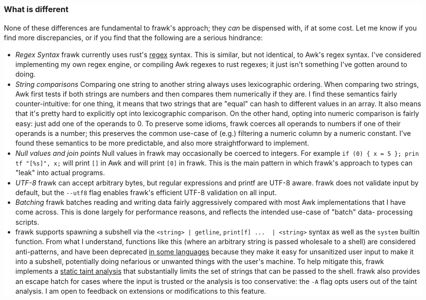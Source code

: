 ### What is different

None of these differences are fundamental to frawk's approach; they _can_ be
dispensed with, if at some cost. Let me know if you find more discrepancies, or
if you find that the following are a serious hindrance:

* *Regex Syntax* frawk currently uses rust's
  [regex](https://docs.rs/regex/1.3.7/regex/) syntax. This is similar, but not
  identical, to Awk's regex syntax. I've considered implementing my own regex
  engine, or compiling Awk regexes to rust regexes; it just isn't something I've
  gotten around to doing.
* *String comparisons* Comparing one string to another string always uses
  lexicographic ordering.  When comparing two strings, Awk first tests if both
  strings are numbers and then compares them numerically if they are. I find
  these semantics fairly counter-intuitive: for one thing, it means that two
  strings that are "equal" can hash to different values in an array. It also
  means that it's pretty hard to explicitly opt into lexicographic comparison.
  On the other hand, opting into numeric comparison is fairly easy: just add one
  of the operands to 0. To preserve some idioms, frawk coerces all operands to
  numbers if one of their operands is a number; this preserves the common
  use-case of (e.g.) filtering a numeric column by a numeric constant. I've
  found these semantics to be more predictable, and also more straightforward to
  implement.
* *Null values and join points* Null values in frawk may occasionally be coerced
  to integers. For example `if (0) { x = 5 }; printf "[%s]", x;` will print `[]`
  in Awk and will print `[0]` in frawk. This is the main pattern in which
  frawk's approach to types can "leak" into actual programs.
* *UTF-8* frawk can accept arbitrary bytes, but regular expressions and printf
  are UTF-8 aware. frawk does not validate input by default, but the `--utf8`
  flag enables frawk's efficient UTF-8 validation on all input.
* *Batching* frawk batches reading and writing data fairly aggressively compared
  with most Awk implementations that I have come across. This is done largely for
  performance reasons, and reflects the intended use-case of "batch" data-
  processing scripts.
* frawk supports spawning a subshell via the `<string> | getline`,
  `print[f] ...  | <string>` syntax as well as the `system` builtin function.
  From what I understand, functions like this (where an arbitrary string is
  passed wholesale to a shell) are considered anti-patterns, and have been
  deprecated [in some
  languages](https://www.python.org/dev/peps/pep-0324/#id14) because they make
  it easy for unsanitized user input to make it into a subshell, potentially
  doing nefarious or unwanted things with the user's machine. To help mitigate
  this, frawk implements a [static taint
  analysis](https://github.com/ezrosent/frawk/blob/master/src/input_taint.rs)
  that substantially limits the set of strings that can be passed to the shell.
  frawk also provides an escape hatch for cases where the input is trusted or
  the analysis is too conservative: the `-A` flag opts users out of the taint
  analysis. I am open to feedback on extensions or modifications to this
  feature.
